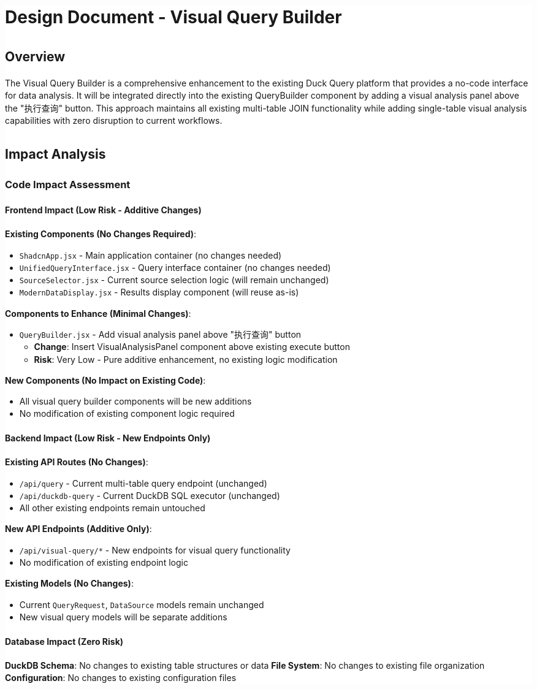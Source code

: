 # Design Document - Visual Query Builder

## Overview

The Visual Query Builder is a comprehensive enhancement to the existing Duck Query platform that provides a no-code interface for data analysis. It will be integrated directly into the existing QueryBuilder component by adding a visual analysis panel above the "执行查询" button. This approach maintains all existing multi-table JOIN functionality while adding single-table visual analysis capabilities with zero disruption to current workflows.

## Impact Analysis

### Code Impact Assessment

#### Frontend Impact (Low Risk - Additive Changes)

**Existing Components (No Changes Required)**:
- `ShadcnApp.jsx` - Main application container (no changes needed)
- `UnifiedQueryInterface.jsx` - Query interface container (no changes needed)
- `SourceSelector.jsx` - Current source selection logic (will remain unchanged)
- `ModernDataDisplay.jsx` - Results display component (will reuse as-is)

**Components to Enhance (Minimal Changes)**:
- `QueryBuilder.jsx` - Add visual analysis panel above "执行查询" button
  - **Change**: Insert VisualAnalysisPanel component above existing execute button
  - **Risk**: Very Low - Pure additive enhancement, no existing logic modification

**New Components (No Impact on Existing Code)**:
- All visual query builder components will be new additions
- No modification of existing component logic required

#### Backend Impact (Low Risk - New Endpoints Only)

**Existing API Routes (No Changes)**:
- `/api/query` - Current multi-table query endpoint (unchanged)
- `/api/duckdb-query` - Current DuckDB SQL executor (unchanged)
- All other existing endpoints remain untouched

**New API Endpoints (Additive Only)**:
- `/api/visual-query/*` - New endpoints for visual query functionality
- No modification of existing endpoint logic

**Existing Models (No Changes)**:
- Current `QueryRequest`, `DataSource` models remain unchanged
- New visual query models will be separate additions

#### Database Impact (Zero Risk)

**DuckDB Schema**: No changes to existing table structures or data
**File System**: No changes to existing file organization
**Configuration**: No changes to existing configuration files
